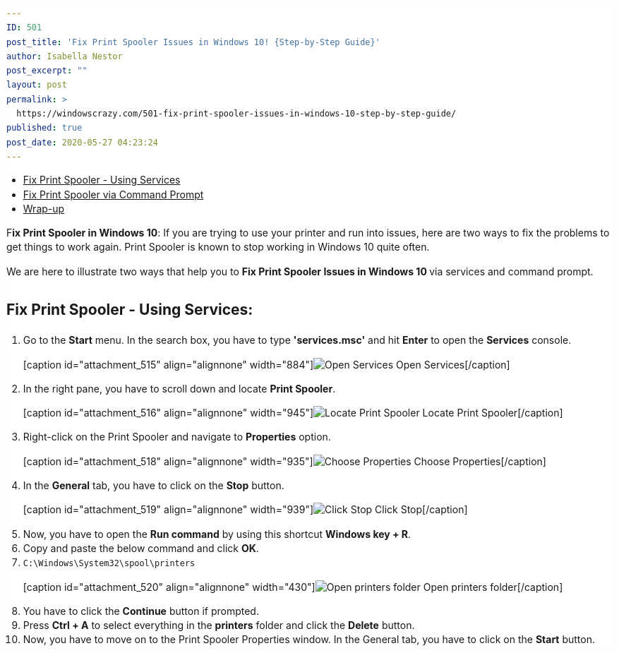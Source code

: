 ```yaml
---
ID: 501
post_title: 'Fix Print Spooler Issues in Windows 10! {Step-by-Step Guide}'
author: Isabella Nestor
post_excerpt: ""
layout: post
permalink: >
  https://windowscrazy.com/501-fix-print-spooler-issues-in-windows-10-step-by-step-guide/
published: true
post_date: 2020-05-27 04:23:24
---
```

<ul class="toc">
 	<li><a href="#1">Fix Print Spooler - Using Services</a></li>
 	<li><a href="#2">Fix Print Spooler via Command Prompt</a></li>
 	<li><a href="#2">Wrap-up</a></li>
</ul>
<span class="dcap">F</span><strong>ix Print Spooler in Windows 10</strong>: If you are trying to use your printer and run into issues, here are two ways to fix the problems to get things to work again. Print Spooler is known to stop working in Windows 10 quite often.

We are here to illustrate two ways that help you to <strong>Fix Print Spooler Issues in Windows 10 </strong>via services and command prompt.
<h2 id="1">Fix Print Spooler - Using Services:</h2>
<ol>
 	<li>Go to the <strong>Start</strong> menu. In the search box, you have to type <strong>'services.msc'</strong> and hit <strong>Enter</strong> to open the <strong>Services</strong> console.

[caption id="attachment_515" align="alignnone" width="884"]<img class="size-full wp-image-515" src="https://windowscrazy.com/wp-content/uploads/2020/05/ps1.png" alt="Open Services" width="884" height="681" /> Open Services[/caption]</li>
 	<li>In the right pane, you have to scroll down and locate <strong>Print Spooler</strong>.

[caption id="attachment_516" align="alignnone" width="945"]<img class="size-full wp-image-516" src="https://windowscrazy.com/wp-content/uploads/2020/05/ps2.png" alt="Locate Print Spooler" width="945" height="570" /> Locate Print Spooler[/caption]</li>
 	<li>Right-click on the Print Spooler and navigate to <strong>Properties</strong> option.

[caption id="attachment_518" align="alignnone" width="935"]<img class="size-full wp-image-518" src="https://windowscrazy.com/wp-content/uploads/2020/05/ps4.png" alt="Choose Properties" width="935" height="568" /> Choose Properties[/caption]</li>
 	<li>In the <strong>General</strong> tab, you have to click on the <strong>Stop</strong> button.

[caption id="attachment_519" align="alignnone" width="939"]<img class="size-full wp-image-519" src="https://windowscrazy.com/wp-content/uploads/2020/05/ps5.png" alt="Click Stop" width="939" height="562" /> Click Stop[/caption]</li>
 	<li>Now, you have to open the <strong>Run command</strong> by using this shortcut <strong>Windows key + R</strong>.</li>
 	<li>Copy and paste the below command and click <strong>OK</strong>.</li>
 	<li><code>C:\Windows\System32\spool\printers</code>

[caption id="attachment_520" align="alignnone" width="430"]<img class="size-full wp-image-520" src="https://windowscrazy.com/wp-content/uploads/2020/05/ps6.png" alt="Open printers folder" width="430" height="234" /> Open printers folder[/caption]</li>
 	<li>You have to click the <strong>Continue</strong> button if prompted.</li>
 	<li>Press <strong>Ctrl + A</strong> to select everything in the <strong>printers</strong> folder and click the <strong>Delete</strong> button.</li>
 	<li>Now, you have to move on to the Print Spooler Properties window. In the General tab, you have to click on the <strong>Start</strong> button.
